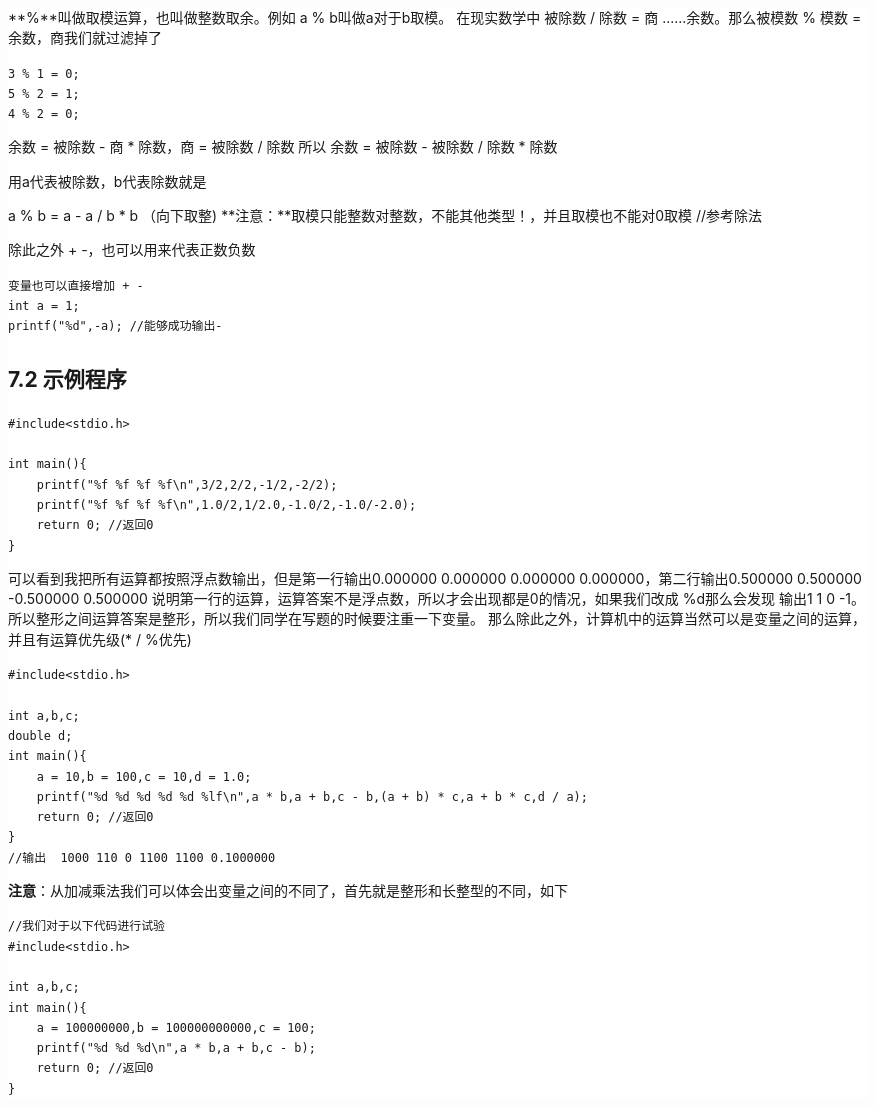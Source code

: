 **%**叫做取模运算，也叫做整数取余。例如 a % b叫做a对于b取模。
在现实数学中 被除数 / 除数 = 商 ......余数。那么被模数 % 模数 = 余数，商我们就过滤掉了

```
3 % 1 = 0;
5 % 2 = 1;
4 % 2 = 0;
```

余数 = 被除数 - 商 * 除数，商 = 被除数 / 除数 所以 余数 = 被除数 - 被除数 / 除数 * 除数

用a代表被除数，b代表除数就是

 a % b = a - a / b * b （向下取整) **注意：**取模只能整数对整数，不能其他类型！，并且取模也不能对0取模 //参考除法

除此之外 + -，也可以用来代表正数负数

```
变量也可以直接增加 + -
int a = 1;
printf("%d",-a); //能够成功输出-
```

## 7.2 示例程序

```
#include<stdio.h>

int main(){ 
	printf("%f %f %f %f\n",3/2,2/2,-1/2,-2/2);
	printf("%f %f %f %f\n",1.0/2,1/2.0,-1.0/2,-1.0/-2.0);
	return 0; //返回0
}
```

可以看到我把所有运算都按照浮点数输出，但是第一行输出0.000000 0.000000 0.000000 0.000000，第二行输出0.500000 0.500000 -0.500000 0.500000
说明第一行的运算，运算答案不是浮点数，所以才会出现都是0的情况，如果我们改成 %d那么会发现 输出1 1 0 -1。
所以整形之间运算答案是整形，所以我们同学在写题的时候要注重一下变量。
那么除此之外，计算机中的运算当然可以是变量之间的运算，并且有运算优先级(* / %优先)

```
#include<stdio.h>

int a,b,c;
double d;
int main(){ 
	a = 10,b = 100,c = 10,d = 1.0;
	printf("%d %d %d %d %d %lf\n",a * b,a + b,c - b,(a + b) * c,a + b * c,d / a);
	return 0; //返回0
}
//输出  1000 110 0 1100 1100 0.1000000
```

**注意**：从加减乘法我们可以体会出变量之间的不同了，首先就是整形和长整型的不同，如下

```
//我们对于以下代码进行试验
#include<stdio.h>

int a,b,c;
int main(){ 
	a = 100000000,b = 100000000000,c = 100;
	printf("%d %d %d\n",a * b,a + b,c - b);
	return 0; //返回0
}
```
